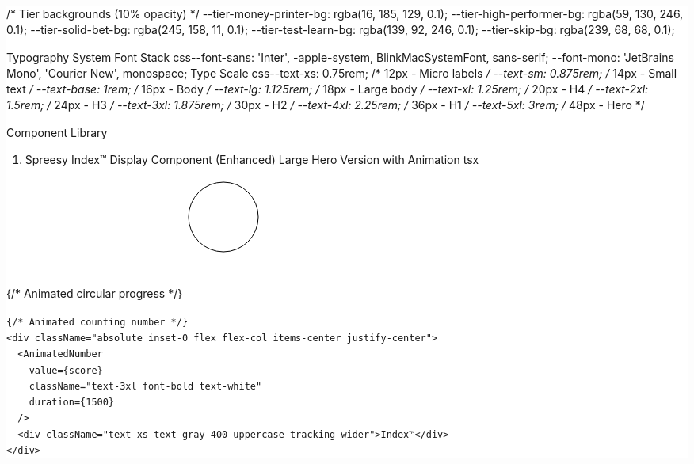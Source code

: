 /* Tier backgrounds (10% opacity) */
--tier-money-printer-bg: rgba(16, 185, 129, 0.1);
--tier-high-performer-bg: rgba(59, 130, 246, 0.1);
--tier-solid-bet-bg: rgba(245, 158, 11, 0.1);
--tier-test-learn-bg: rgba(139, 92, 246, 0.1);
--tier-skip-bg: rgba(239, 68, 68, 0.1);

Typography System
Font Stack
css--font-sans: 'Inter', -apple-system, BlinkMacSystemFont, sans-serif;
--font-mono: 'JetBrains Mono', 'Courier New', monospace;
Type Scale
css--text-xs: 0.75rem;     /* 12px - Micro labels */
--text-sm: 0.875rem;    /* 14px - Small text */
--text-base: 1rem;      /* 16px - Body */
--text-lg: 1.125rem;    /* 18px - Large body */
--text-xl: 1.25rem;     /* 20px - H4 */
--text-2xl: 1.5rem;     /* 24px - H3 */
--text-3xl: 1.875rem;   /* 30px - H2 */
--text-4xl: 2.25rem;    /* 36px - H1 */
--text-5xl: 3rem;       /* 48px - Hero */

Component Library
1. Spreesy Index™ Display Component (Enhanced)
Large Hero Version with Animation
tsx<div className="spreesy-index-hero">
  <div className="relative w-24 h-24">
    {/* Animated circular progress */}
    <svg className="w-full h-full">
      <defs>
        <linearGradient id="scoreGradient">
          <stop offset="0%" stopColor={getGradientStart(score)} />
          <stop offset="100%" stopColor={getGradientEnd(score)} />
        </linearGradient>
      </defs>
      <circle cx="48" cy="48" r="44" 
              stroke="rgba(255,255,255,0.1)" 
              strokeWidth="8" 
              fill="none"/>
      <circle cx="48" cy="48" r="44" 
              stroke="url(#scoreGradient)" 
              strokeWidth="8" 
              fill="none"
              strokeDasharray={`${2 * Math.PI * 44 * score / 100} ${2 * Math.PI * 44}`}
              transform="rotate(-90 48 48)"
              className="animate-draw-circle"/>
    </svg>
    
    {/* Animated counting number */}
    <div className="absolute inset-0 flex flex-col items-center justify-center">
      <AnimatedNumber 
        value={score} 
        className="text-3xl font-bold text-white"
        duration={1500}
      />
      <div className="text-xs text-gray-400 uppercase tracking-wider">Index™</div>
    </div>
  </div>
  